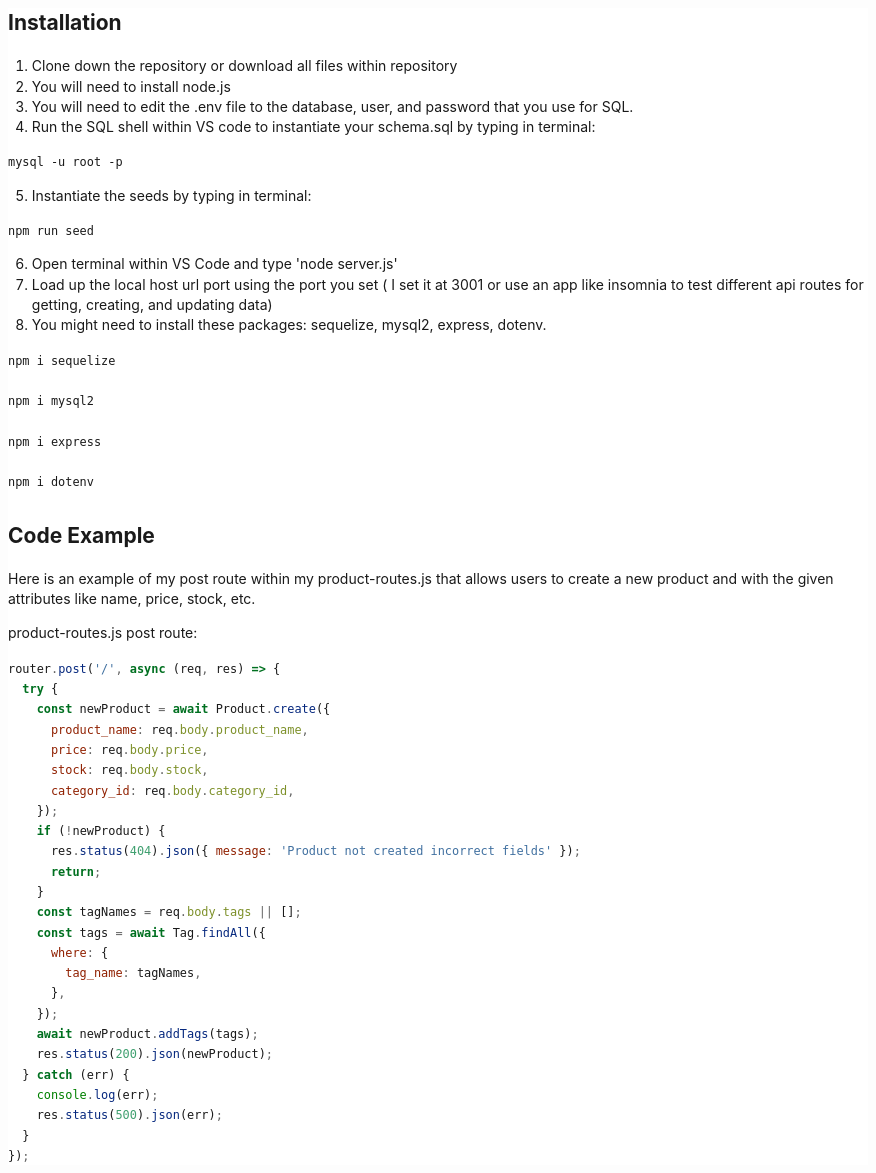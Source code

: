 ## Installation

1. Clone down the repository or download all files within repository
2. You will need to install node.js
3. You will need to edit the .env file to the database, user, and password that you use for SQL.
4. Run the SQL shell within VS code to instantiate your schema.sql by typing in terminal:
```
mysql -u root -p
```
5. Instantiate the seeds by typing in terminal:
```
npm run seed
```
6. Open terminal within VS Code and type 'node server.js'
7. Load up the local host url port using the port you set ( I set it at 3001 or use an app like insomnia to test different api routes for getting, creating, and updating data)
8. You might need to install these packages: sequelize, mysql2, express, dotenv.

```
npm i sequelize

npm i mysql2

npm i express

npm i dotenv
```

## Code Example

Here is an example of my post route within my product-routes.js that allows users to create a new product and with the given attributes like name, price, stock, etc.

product-routes.js post route:
```javascript
router.post('/', async (req, res) => {
  try {
    const newProduct = await Product.create({
      product_name: req.body.product_name,
      price: req.body.price,
      stock: req.body.stock,
      category_id: req.body.category_id,
    });
    if (!newProduct) {
      res.status(404).json({ message: 'Product not created incorrect fields' });
      return;
    }
    const tagNames = req.body.tags || [];
    const tags = await Tag.findAll({
      where: {
        tag_name: tagNames,
      },
    });
    await newProduct.addTags(tags);
    res.status(200).json(newProduct);
  } catch (err) {
    console.log(err);
    res.status(500).json(err);
  }
});
```
